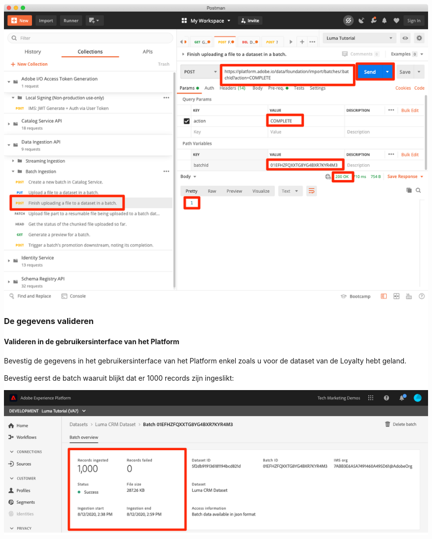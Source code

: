    ![&#x200B; Volledige Partij &#x200B;](assets/ingestion-crm-complete.png)

### De gegevens valideren

#### Valideren in de gebruikersinterface van het Platform

Bevestig de gegevens in het gebruikersinterface van het Platform enkel zoals u voor de dataset van de Loyalty hebt geland.

Bevestig eerst de batch waaruit blijkt dat er 1000 records zijn ingeslikt:

![&#x200B; succes van de Partij &#x200B;](assets/ingestion-crm-success.png)
